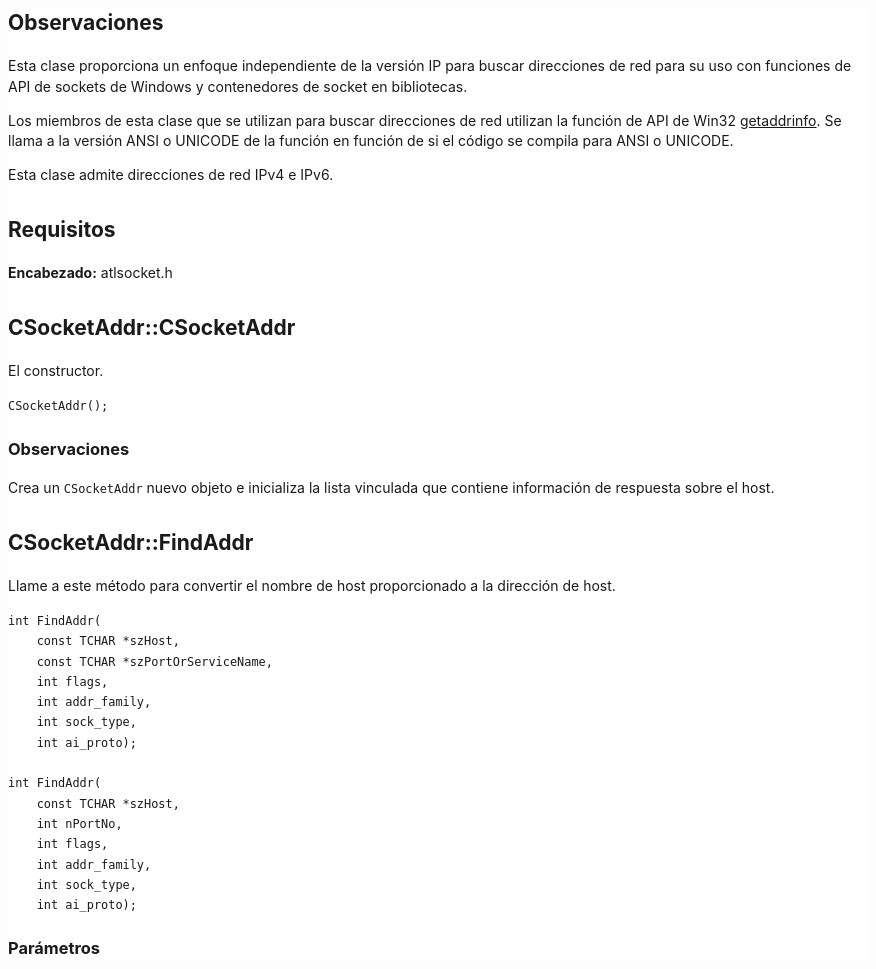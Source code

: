 ## <a name="remarks"></a>Observaciones

Esta clase proporciona un enfoque independiente de la versión IP para buscar direcciones de red para su uso con funciones de API de sockets de Windows y contenedores de socket en bibliotecas.

Los miembros de esta clase que se utilizan para buscar direcciones de red utilizan la función de API de Win32 [getaddrinfo](/windows/win32/api/ws2tcpip/nf-ws2tcpip-getaddrinfo). Se llama a la versión ANSI o UNICODE de la función en función de si el código se compila para ANSI o UNICODE.

Esta clase admite direcciones de red IPv4 e IPv6.

## <a name="requirements"></a>Requisitos

**Encabezado:** atlsocket.h

## <a name="csocketaddrcsocketaddr"></a><a name="csocketaddr"></a>CSocketAddr::CSocketAddr

El constructor.

```
CSocketAddr();
```

### <a name="remarks"></a>Observaciones

Crea un `CSocketAddr` nuevo objeto e inicializa la lista vinculada que contiene información de respuesta sobre el host.

## <a name="csocketaddrfindaddr"></a><a name="findaddr"></a>CSocketAddr::FindAddr

Llame a este método para convertir el nombre de host proporcionado a la dirección de host.

```
int FindAddr(
    const TCHAR *szHost,
    const TCHAR *szPortOrServiceName,
    int flags,
    int addr_family,
    int sock_type,
    int ai_proto);

int FindAddr(
    const TCHAR *szHost,
    int nPortNo,
    int flags,
    int addr_family,
    int sock_type,
    int ai_proto);
```

### <a name="parameters"></a>Parámetros
